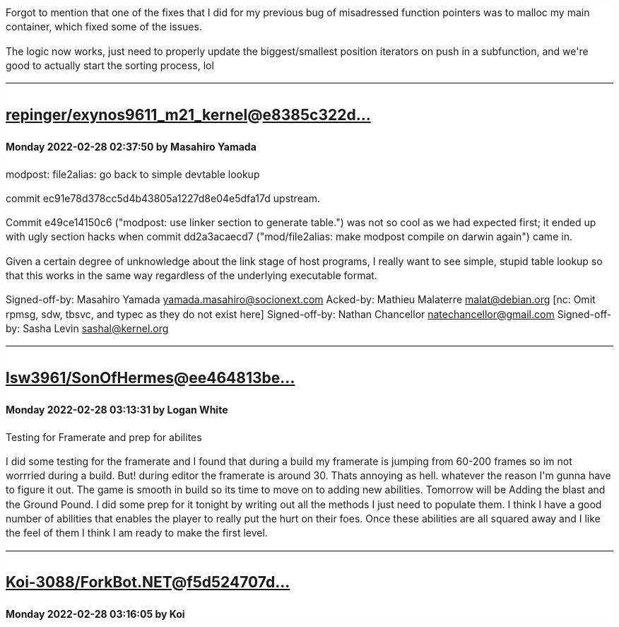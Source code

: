 Forgot to mention that one of the fixes that I did for my previous bug of misadressed function pointers
was to malloc my main container, which fixed some of the issues.

The logic now works, just need to properly update the biggest/smallest position iterators on push in a subfunction, and we're good to actually start the sorting process, lol

---
## [repinger/exynos9611_m21_kernel](https://github.com/repinger/exynos9611_m21_kernel)@[e8385c322d...](https://github.com/repinger/exynos9611_m21_kernel/commit/e8385c322dabf9ec2a628f050612a2ad1884ee21)
#### Monday 2022-02-28 02:37:50 by Masahiro Yamada

modpost: file2alias: go back to simple devtable lookup

commit ec91e78d378cc5d4b43805a1227d8e04e5dfa17d upstream.

Commit e49ce14150c6 ("modpost: use linker section to generate table.")
was not so cool as we had expected first; it ended up with ugly section
hacks when commit dd2a3acaecd7 ("mod/file2alias: make modpost compile
on darwin again") came in.

Given a certain degree of unknowledge about the link stage of host
programs, I really want to see simple, stupid table lookup so that
this works in the same way regardless of the underlying executable
format.

Signed-off-by: Masahiro Yamada <yamada.masahiro@socionext.com>
Acked-by: Mathieu Malaterre <malat@debian.org>
[nc: Omit rpmsg, sdw, tbsvc, and typec as they do not exist here]
Signed-off-by: Nathan Chancellor <natechancellor@gmail.com>
Signed-off-by: Sasha Levin <sashal@kernel.org>

---
## [lsw3961/SonOfHermes](https://github.com/lsw3961/SonOfHermes)@[ee464813be...](https://github.com/lsw3961/SonOfHermes/commit/ee464813be2be59696fa3c80593b7ef5a7af2284)
#### Monday 2022-02-28 03:13:31 by Logan White

Testing for Framerate and prep for abilites

I did some testing for the framerate and I found that during a build my framerate is jumping from 60-200 frames so im not worrried during a build. But! during editor the framerate is around 30. Thats annoying as hell. whatever the reason I'm gunna have to figure it out. The game is smooth in build so its time to move on to adding new abilities. Tomorrow will be Adding the blast and the Ground Pound. I did some prep for it tonight by writing out all the methods I just need to populate them. I think I have a good number of abilities that enables the player to really put the hurt on their foes. Once these abilities are all squared away and I like the feel of them I think I am ready to make the first level.

---
## [Koi-3088/ForkBot.NET](https://github.com/Koi-3088/ForkBot.NET)@[f5d524707d...](https://github.com/Koi-3088/ForkBot.NET/commit/f5d524707dea50a418a65113c84184025252ea36)
#### Monday 2022-02-28 03:16:05 by Koi
